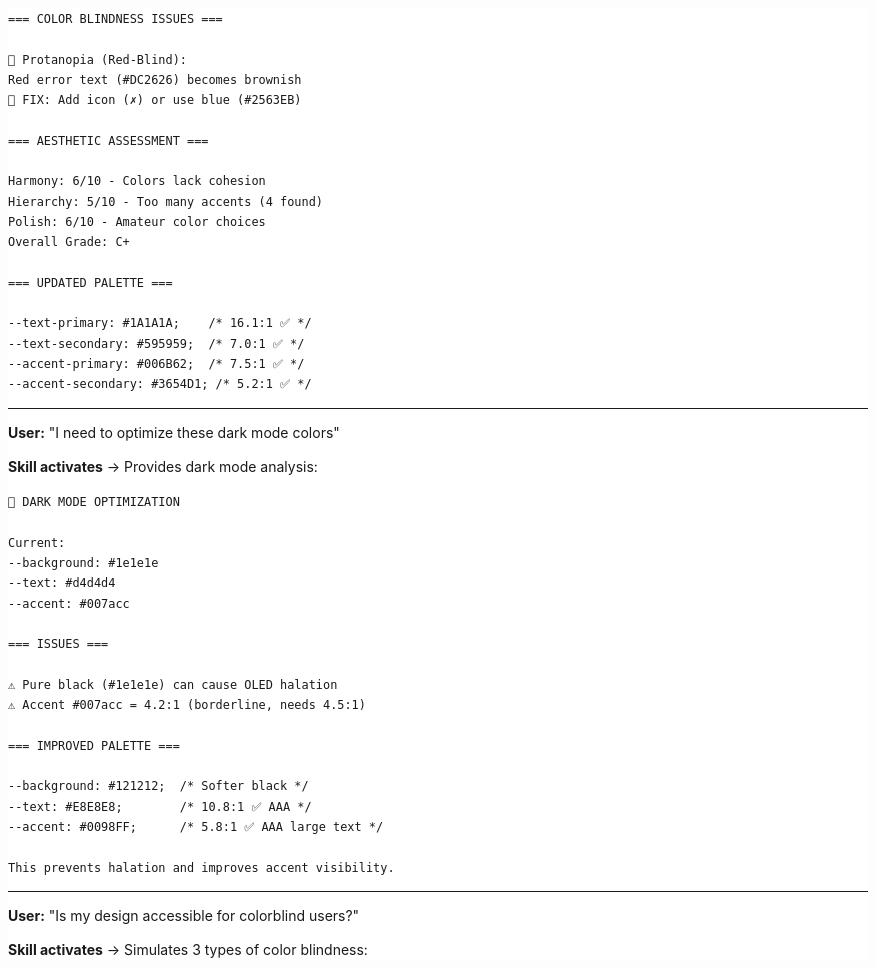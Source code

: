 ```
=== COLOR BLINDNESS ISSUES ===

🔴 Protanopia (Red-Blind):
Red error text (#DC2626) becomes brownish
🔧 FIX: Add icon (✗) or use blue (#2563EB)

=== AESTHETIC ASSESSMENT ===

Harmony: 6/10 - Colors lack cohesion
Hierarchy: 5/10 - Too many accents (4 found)
Polish: 6/10 - Amateur color choices
Overall Grade: C+

=== UPDATED PALETTE ===

--text-primary: #1A1A1A;    /* 16.1:1 ✅ */
--text-secondary: #595959;  /* 7.0:1 ✅ */
--accent-primary: #006B62;  /* 7.5:1 ✅ */
--accent-secondary: #3654D1; /* 5.2:1 ✅ */
```

---

**User:** "I need to optimize these dark mode colors"

**Skill activates** → Provides dark mode analysis:

```
🎨 DARK MODE OPTIMIZATION

Current:
--background: #1e1e1e
--text: #d4d4d4
--accent: #007acc

=== ISSUES ===

⚠️ Pure black (#1e1e1e) can cause OLED halation
⚠️ Accent #007acc = 4.2:1 (borderline, needs 4.5:1)

=== IMPROVED PALETTE ===

--background: #121212;  /* Softer black */
--text: #E8E8E8;        /* 10.8:1 ✅ AAA */
--accent: #0098FF;      /* 5.8:1 ✅ AAA large text */

This prevents halation and improves accent visibility.
```

---

**User:** "Is my design accessible for colorblind users?"

**Skill activates** → Simulates 3 types of color blindness:

